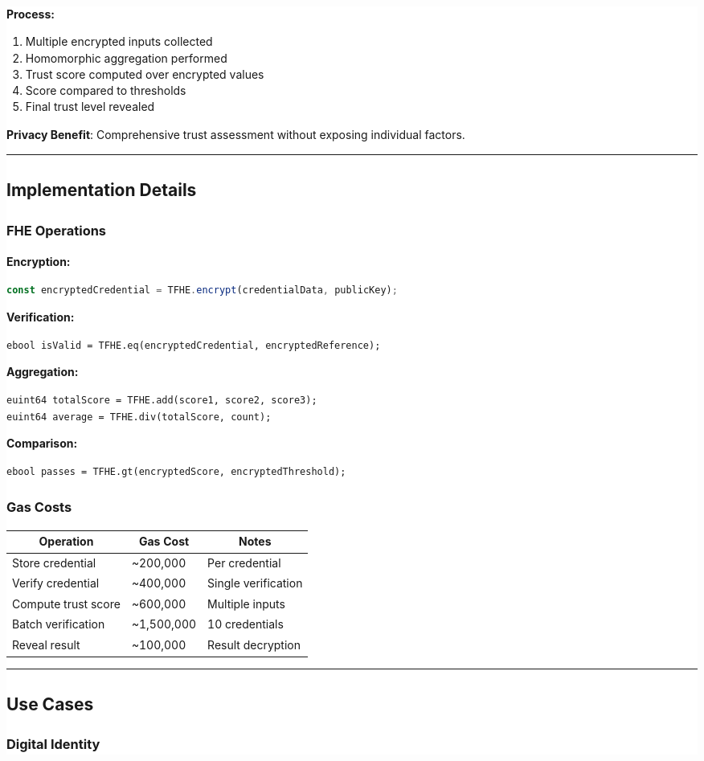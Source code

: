 **Process:**
1. Multiple encrypted inputs collected
2. Homomorphic aggregation performed
3. Trust score computed over encrypted values
4. Score compared to thresholds
5. Final trust level revealed

**Privacy Benefit**: Comprehensive trust assessment without exposing individual factors.

---

## Implementation Details

### FHE Operations

**Encryption:**
```typescript
const encryptedCredential = TFHE.encrypt(credentialData, publicKey);
```

**Verification:**
```solidity
ebool isValid = TFHE.eq(encryptedCredential, encryptedReference);
```

**Aggregation:**
```solidity
euint64 totalScore = TFHE.add(score1, score2, score3);
euint64 average = TFHE.div(totalScore, count);
```

**Comparison:**
```solidity
ebool passes = TFHE.gt(encryptedScore, encryptedThreshold);
```

### Gas Costs

| Operation | Gas Cost | Notes |
|-----------|----------|-------|
| Store credential | ~200,000 | Per credential |
| Verify credential | ~400,000 | Single verification |
| Compute trust score | ~600,000 | Multiple inputs |
| Batch verification | ~1,500,000 | 10 credentials |
| Reveal result | ~100,000 | Result decryption |

---

## Use Cases

### Digital Identity
